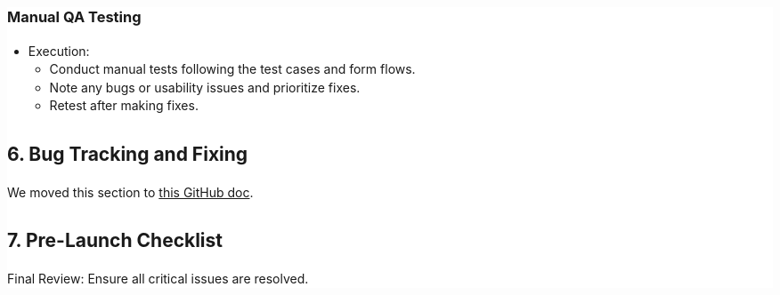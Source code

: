 ### Manual QA Testing
- Execution: 
   - Conduct manual tests following the test cases and form flows.
   - Note any bugs or usability issues and prioritize fixes.
   - Retest after making fixes.

## 6. Bug Tracking and Fixing
We moved this section to [this GitHub doc](https://github.com/department-of-veterans-affairs/va.gov-team/blob/master/products/ask-va/testing/Manual%20QA%20process.md). 

## 7. Pre-Launch Checklist
Final Review: Ensure all critical issues are resolved.
